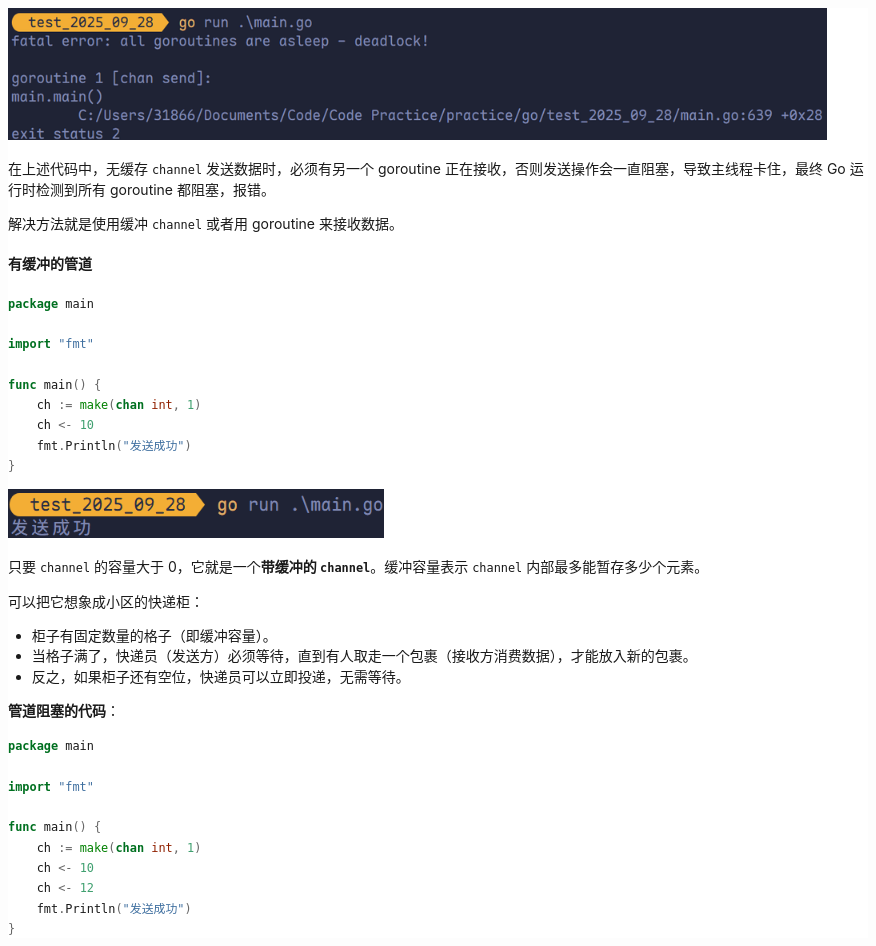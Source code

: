 <img src="../../images/image-202509290029.webp" style="zoom:80%;" />

在上述代码中，无缓存 `channel` 发送数据时，必须有另一个 goroutine 正在接收，否则发送操作会一直阻塞，导致主线程卡住，最终 Go 运行时检测到所有 goroutine 都阻塞，报错。

解决方法就是使用缓冲 `channel` 或者用 goroutine 来接收数据。

#### 有缓冲的管道

```go
package main

import "fmt"

func main() {
	ch := make(chan int, 1)
	ch <- 10
	fmt.Println("发送成功")
}
```

<img src="../../images/image-202509290034.webp" style="zoom:80%;" />

只要 `channel` 的容量大于 0，它就是一个**带缓冲的 `channel`**。缓冲容量表示 `channel` 内部最多能暂存多少个元素。

可以把它想象成小区的快递柜：

- 柜子有固定数量的格子（即缓冲容量）。
- 当格子满了，快递员（发送方）必须等待，直到有人取走一个包裹（接收方消费数据），才能放入新的包裹。
- 反之，如果柜子还有空位，快递员可以立即投递，无需等待。

**管道阻塞的代码**：

```go
package main

import "fmt"

func main() {
	ch := make(chan int, 1)
	ch <- 10
	ch <- 12
	fmt.Println("发送成功")
}
```
